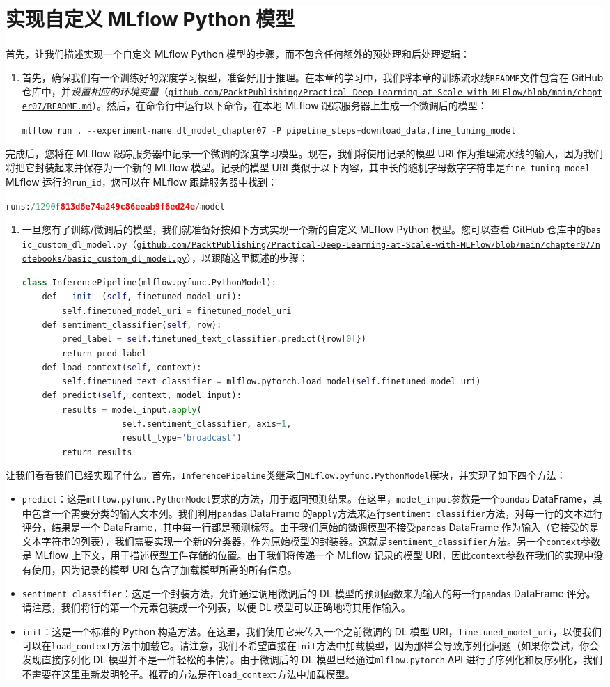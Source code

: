 # 实现自定义 MLflow Python 模型

首先，让我们描述实现一个自定义 MLflow Python 模型的步骤，而不包含任何额外的预处理和后处理逻辑：

1.  首先，确保我们有一个训练好的深度学习模型，准备好用于推理。在本章的学习中，我们将本章的训练流水线`README`文件包含在 GitHub 仓库中，并*设置相应的环境变量*（[`github.com/PacktPublishing/Practical-Deep-Learning-at-Scale-with-MLFlow/blob/main/chapter07/README.md`](https://github.com/PacktPublishing/Practical-Deep-Learning-at-Scale-with-MLFlow/blob/main/chapter07/README.md)）。然后，在命令行中运行以下命令，在本地 MLflow 跟踪服务器上生成一个微调后的模型：

    ```py
    mlflow run . --experiment-name dl_model_chapter07 -P pipeline_steps=download_data,fine_tuning_model
    ```

完成后，您将在 MLflow 跟踪服务器中记录一个微调的深度学习模型。现在，我们将使用记录的模型 URI 作为推理流水线的输入，因为我们将把它封装起来并保存为一个新的 MLflow 模型。记录的模型 URI 类似于以下内容，其中长的随机字母数字字符串是`fine_tuning_model` MLflow 运行的`run_id`，您可以在 MLflow 跟踪服务器中找到：

```py
runs:/1290f813d8e74a249c86eeab9f6ed24e/model
```

1.  一旦您有了训练/微调后的模型，我们就准备好按如下方式实现一个新的自定义 MLflow Python 模型。您可以查看 GitHub 仓库中的`basic_custom_dl_model.py`（[`github.com/PacktPublishing/Practical-Deep-Learning-at-Scale-with-MLFlow/blob/main/chapter07/notebooks/basic_custom_dl_model.py`](https://github.com/PacktPublishing/Practical-Deep-Learning-at-Scale-with-MLFlow/blob/main/chapter07/notebooks/basic_custom_dl_model.py)），以跟随这里概述的步骤：

    ```py
    class InferencePipeline(mlflow.pyfunc.PythonModel):
        def __init__(self, finetuned_model_uri):
            self.finetuned_model_uri = finetuned_model_uri
        def sentiment_classifier(self, row):
            pred_label = self.finetuned_text_classifier.predict({row[0]})
            return pred_label
        def load_context(self, context):
            self.finetuned_text_classifier = mlflow.pytorch.load_model(self.finetuned_model_uri)
        def predict(self, context, model_input):
            results = model_input.apply(
                        self.sentiment_classifier, axis=1,
                        result_type='broadcast')
            return results
    ```

让我们看看我们已经实现了什么。首先，`InferencePipeline`类继承自`MLflow.pyfunc.PythonModel`模块，并实现了如下四个方法：

+   `predict`：这是`mlflow.pyfunc.PythonModel`要求的方法，用于返回预测结果。在这里，`model_input`参数是一个`pandas` DataFrame，其中包含一个需要分类的输入文本列。我们利用`pandas` DataFrame 的`apply`方法来运行`sentiment_classifier`方法，对每一行的文本进行评分，结果是一个 DataFrame，其中每一行都是预测标签。由于我们原始的微调模型不接受`pandas` DataFrame 作为输入（它接受的是文本字符串的列表），我们需要实现一个新的分类器，作为原始模型的封装器。这就是`sentiment_classifier`方法。另一个`context`参数是 MLflow 上下文，用于描述模型工件存储的位置。由于我们将传递一个 MLflow 记录的模型 URI，因此`context`参数在我们的实现中没有使用，因为记录的模型 URI 包含了加载模型所需的所有信息。

+   `sentiment_classifier`：这是一个封装方法，允许通过调用微调后的 DL 模型的预测函数来为输入的每一行`pandas` DataFrame 评分。请注意，我们将行的第一个元素包装成一个列表，以便 DL 模型可以正确地将其用作输入。

+   `init`：这是一个标准的 Python 构造方法。在这里，我们使用它来传入一个之前微调的 DL 模型 URI，`finetuned_model_uri`，以便我们可以在`load_context`方法中加载它。请注意，我们不希望直接在`init`方法中加载模型，因为那样会导致序列化问题（如果你尝试，你会发现直接序列化 DL 模型并不是一件轻松的事情）。由于微调后的 DL 模型已经通过`mlflow.pytorch` API 进行了序列化和反序列化，我们不需要在这里重新发明轮子。推荐的方法是在`load_context`方法中加载模型。
